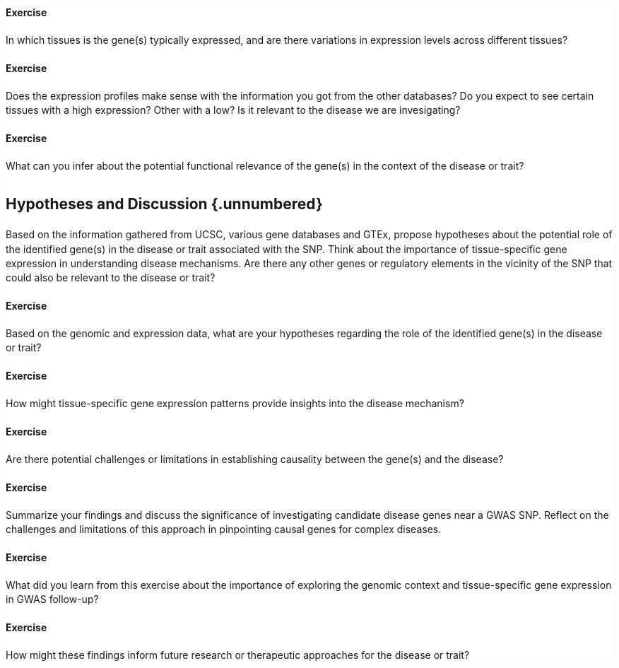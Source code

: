 #### Exercise
In which tissues is the gene(s) typically expressed, and are there variations in expression levels across different tissues?

#### Exercise
Does the expression profiles make sense with the information you got from the other databases? Do you expect to see certain tissues with a high expression? Other with a low? Is it relevant to the disease we are invesigating? 

#### Exercise
What can you infer about the potential functional relevance of the gene(s) in the context of the disease or trait?


## Hypotheses and Discussion  {.unnumbered}
Based on the information gathered from UCSC, various gene databases and GTEx, propose hypotheses about the potential role of the identified gene(s) in the disease or trait associated with the SNP. Think about the importance of tissue-specific gene expression in understanding disease mechanisms. Are there any other genes or regulatory elements in the vicinity of the SNP that could also be relevant to the disease or trait?

#### Exercise
Based on the genomic and expression data, what are your hypotheses regarding the role of the identified gene(s) in the disease or trait?

#### Exercise
How might tissue-specific gene expression patterns provide insights into the disease mechanism?

#### Exercise
Are there potential challenges or limitations in establishing causality between the gene(s) and the disease?

#### Exercise
Summarize your findings and discuss the significance of investigating candidate disease genes near a GWAS SNP.
Reflect on the challenges and limitations of this approach in pinpointing causal genes for complex diseases.

#### Exercise
What did you learn from this exercise about the importance of exploring the genomic context and tissue-specific gene expression in GWAS follow-up?

#### Exercise
How might these findings inform future research or therapeutic approaches for the disease or trait?
